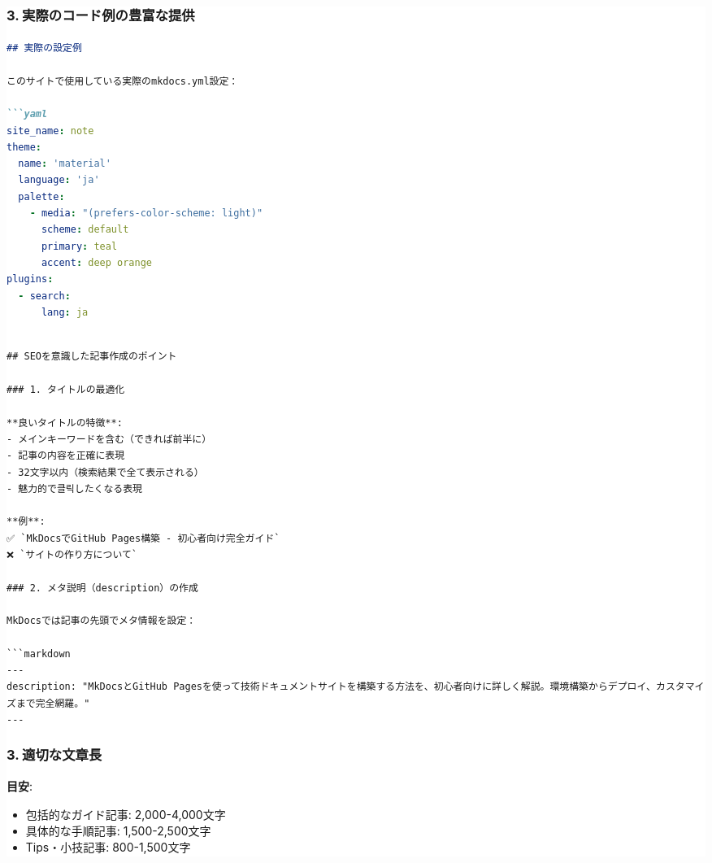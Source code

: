 ### 3. 実際のコード例の豊富な提供

```markdown
## 実際の設定例

このサイトで使用している実際のmkdocs.yml設定：

```yaml
site_name: note
theme:
  name: 'material'
  language: 'ja'
  palette:
    - media: "(prefers-color-scheme: light)"
      scheme: default
      primary: teal
      accent: deep orange
plugins:
  - search:
      lang: ja
```
```

## SEOを意識した記事作成のポイント

### 1. タイトルの最適化

**良いタイトルの特徴**:
- メインキーワードを含む（できれば前半に）
- 記事の内容を正確に表現
- 32文字以内（検索結果で全て表示される）
- 魅力的で클릭したくなる表現

**例**:
✅ `MkDocsでGitHub Pages構築 - 初心者向け完全ガイド`
❌ `サイトの作り方について`

### 2. メタ説明（description）の作成

MkDocsでは記事の先頭でメタ情報を設定：

```markdown
---
description: "MkDocsとGitHub Pagesを使って技術ドキュメントサイトを構築する方法を、初心者向けに詳しく解説。環境構築からデプロイ、カスタマイズまで完全網羅。"
---
```

### 3. 適切な文章長

**目安**:
- 包括的なガイド記事: 2,000-4,000文字
- 具体的な手順記事: 1,500-2,500文字  
- Tips・小技記事: 800-1,500文字
